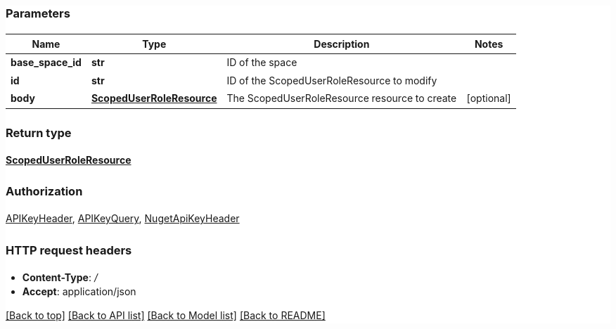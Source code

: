 ### Parameters

Name | Type | Description  | Notes
------------- | ------------- | ------------- | -------------
 **base_space_id** | **str**| ID of the space | 
 **id** | **str**| ID of the ScopedUserRoleResource to modify | 
 **body** | [**ScopedUserRoleResource**](ScopedUserRoleResource.md)| The ScopedUserRoleResource resource to create | [optional] 

### Return type

[**ScopedUserRoleResource**](ScopedUserRoleResource.md)

### Authorization

[APIKeyHeader](../README.md#APIKeyHeader), [APIKeyQuery](../README.md#APIKeyQuery), [NugetApiKeyHeader](../README.md#NugetApiKeyHeader)

### HTTP request headers

 - **Content-Type**: */*
 - **Accept**: application/json

[[Back to top]](#) [[Back to API list]](../README.md#documentation-for-api-endpoints) [[Back to Model list]](../README.md#documentation-for-models) [[Back to README]](../README.md)

